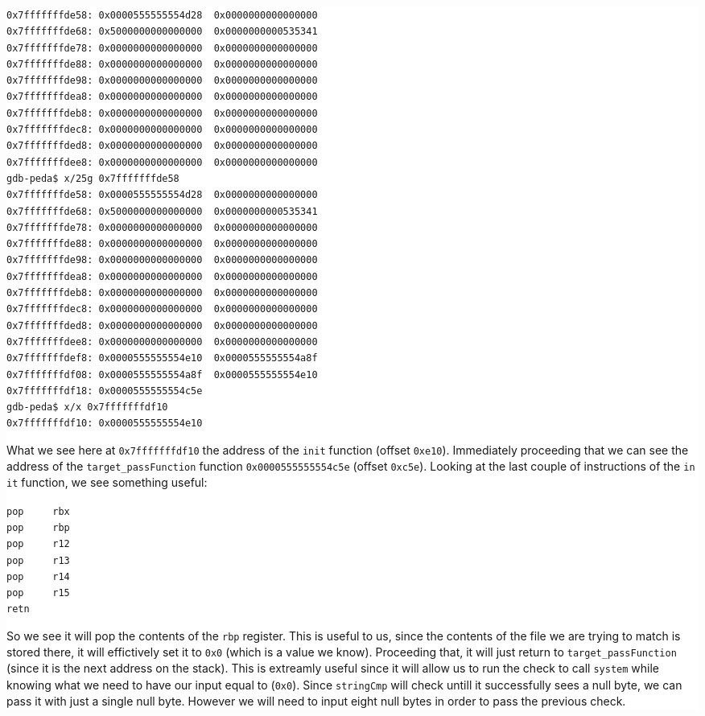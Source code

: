 ```
0x7fffffffde58:	0x0000555555554d28	0x0000000000000000
0x7fffffffde68:	0x5000000000000000	0x0000000000535341
0x7fffffffde78:	0x0000000000000000	0x0000000000000000
0x7fffffffde88:	0x0000000000000000	0x0000000000000000
0x7fffffffde98:	0x0000000000000000	0x0000000000000000
0x7fffffffdea8:	0x0000000000000000	0x0000000000000000
0x7fffffffdeb8:	0x0000000000000000	0x0000000000000000
0x7fffffffdec8:	0x0000000000000000	0x0000000000000000
0x7fffffffded8:	0x0000000000000000	0x0000000000000000
0x7fffffffdee8:	0x0000000000000000	0x0000000000000000
gdb-peda$ x/25g 0x7fffffffde58
0x7fffffffde58:	0x0000555555554d28	0x0000000000000000
0x7fffffffde68:	0x5000000000000000	0x0000000000535341
0x7fffffffde78:	0x0000000000000000	0x0000000000000000
0x7fffffffde88:	0x0000000000000000	0x0000000000000000
0x7fffffffde98:	0x0000000000000000	0x0000000000000000
0x7fffffffdea8:	0x0000000000000000	0x0000000000000000
0x7fffffffdeb8:	0x0000000000000000	0x0000000000000000
0x7fffffffdec8:	0x0000000000000000	0x0000000000000000
0x7fffffffded8:	0x0000000000000000	0x0000000000000000
0x7fffffffdee8:	0x0000000000000000	0x0000000000000000
0x7fffffffdef8:	0x0000555555554e10	0x0000555555554a8f
0x7fffffffdf08:	0x0000555555554a8f	0x0000555555554e10
0x7fffffffdf18:	0x0000555555554c5e
gdb-peda$ x/x 0x7fffffffdf10
0x7fffffffdf10:	0x0000555555554e10

```

What we see here at `0x7fffffffdf10` the address of the `init` function (offset `0xe10`). Immediately proceeding that we can see the address of the `target_passFunction` function `0x0000555555554c5e` (offset `0xc5e`). Looking at the last couple of instructions of the `init` function, we see something useful:

```
pop     rbx
pop     rbp
pop     r12
pop     r13
pop     r14
pop     r15
retn
```

So we see it will pop the contents of the `rbp` register. This is useful to us, since the contents of the file we are trying to match is stored there, it will effictively set it to `0x0` (which is a value we know). Proceeding that, it will just return to `target_passFunction` (since it is the next address on the stack). This is extreamly useful since it will allow us to run the check to call `system` while knowing what we need to have our input equal to (`0x0`). Since `stringCmp` will check untill it successfully sees a null byte, we can pass it with just a single null byte. However we will need to input eight null bytes in order to pass the previous check.

